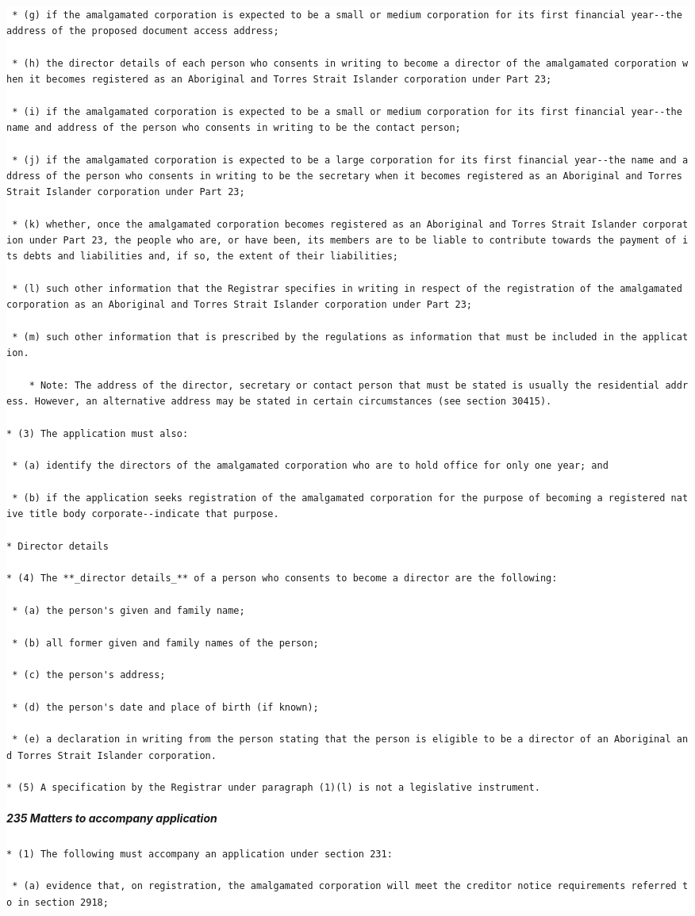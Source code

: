      * (g) if the amalgamated corporation is expected to be a small or medium corporation for its first financial year--the address of the proposed document access address;

     * (h) the director details of each person who consents in writing to become a director of the amalgamated corporation when it becomes registered as an Aboriginal and Torres Strait Islander corporation under Part 23;

     * (i) if the amalgamated corporation is expected to be a small or medium corporation for its first financial year--the name and address of the person who consents in writing to be the contact person;

     * (j) if the amalgamated corporation is expected to be a large corporation for its first financial year--the name and address of the person who consents in writing to be the secretary when it becomes registered as an Aboriginal and Torres Strait Islander corporation under Part 23;

     * (k) whether, once the amalgamated corporation becomes registered as an Aboriginal and Torres Strait Islander corporation under Part 23, the people who are, or have been, its members are to be liable to contribute towards the payment of its debts and liabilities and, if so, the extent of their liabilities;

     * (l) such other information that the Registrar specifies in writing in respect of the registration of the amalgamated corporation as an Aboriginal and Torres Strait Islander corporation under Part 23;

     * (m) such other information that is prescribed by the regulations as information that must be included in the application.

        * Note: The address of the director, secretary or contact person that must be stated is usually the residential address. However, an alternative address may be stated in certain circumstances (see section 30415).

    * (3) The application must also:

     * (a) identify the directors of the amalgamated corporation who are to hold office for only one year; and

     * (b) if the application seeks registration of the amalgamated corporation for the purpose of becoming a registered native title body corporate--indicate that purpose.

    * Director details

    * (4) The **_director details_** of a person who consents to become a director are the following:

     * (a) the person's given and family name;

     * (b) all former given and family names of the person;

     * (c) the person's address;

     * (d) the person's date and place of birth (if known);

     * (e) a declaration in writing from the person stating that the person is eligible to be a director of an Aboriginal and Torres Strait Islander corporation.

    * (5) A specification by the Registrar under paragraph (1)(l) is not a legislative instrument.

##### 235  Matters to accompany application

    * (1) The following must accompany an application under section 231:

     * (a) evidence that, on registration, the amalgamated corporation will meet the creditor notice requirements referred to in section 2918;
